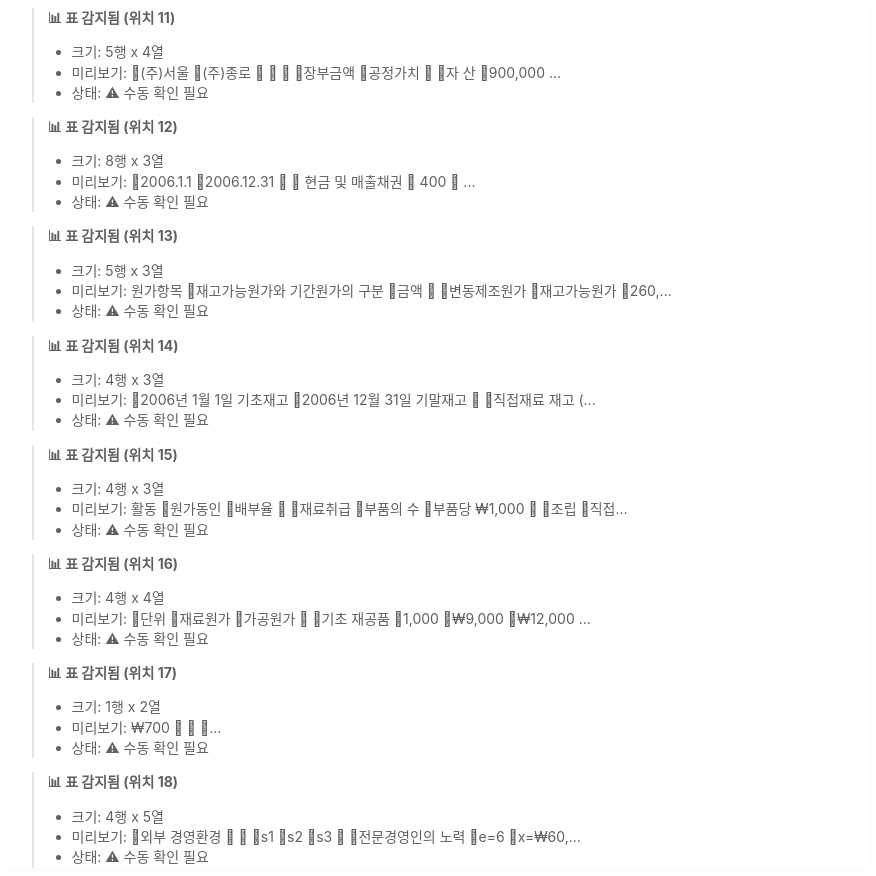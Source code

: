 



> **📊 표 감지됨 (위치 11)**
> - 크기: 5행 x 4열
> - 미리보기: (주)서울 (주)종로    장부금액 공정가치  자   산 900,000 ...
> - 상태: ⚠️ 수동 확인 필요





> **📊 표 감지됨 (위치 12)**
> - 크기: 8행 x 3열
> - 미리보기: 2006.1.1 2006.12.31   현금 및 매출채권     400     ...
> - 상태: ⚠️ 수동 확인 필요





> **📊 표 감지됨 (위치 13)**
> - 크기: 5행 x 3열
> - 미리보기: 원가항목 재고가능원가와 기간원가의 구분 금액  변동제조원가 재고가능원가 260,...
> - 상태: ⚠️ 수동 확인 필요





> **📊 표 감지됨 (위치 14)**
> - 크기: 4행 x 3열
> - 미리보기: 2006년 1월 1일 기초재고 2006년 12월 31일 기말재고  직접재료 재고 (...
> - 상태: ⚠️ 수동 확인 필요





> **📊 표 감지됨 (위치 15)**
> - 크기: 4행 x 3열
> - 미리보기: 활동 원가동인 배부율  재료취급 부품의 수 부품당 ₩1,000  조립 직접...
> - 상태: ⚠️ 수동 확인 필요





> **📊 표 감지됨 (위치 16)**
> - 크기: 4행 x 4열
> - 미리보기: 단위 재료원가 가공원가  기초 재공품 1,000 ₩9,000 ₩12,000 ...
> - 상태: ⚠️ 수동 확인 필요





> **📊 표 감지됨 (위치 17)**
> - 크기: 1행 x 2열
> - 미리보기: ₩700   ...
> - 상태: ⚠️ 수동 확인 필요





> **📊 표 감지됨 (위치 18)**
> - 크기: 4행 x 5열
> - 미리보기: 외부 경영환경   s1 s2 s3  전문경영인의 노력 e=6 x=₩60,...
> - 상태: ⚠️ 수동 확인 필요
